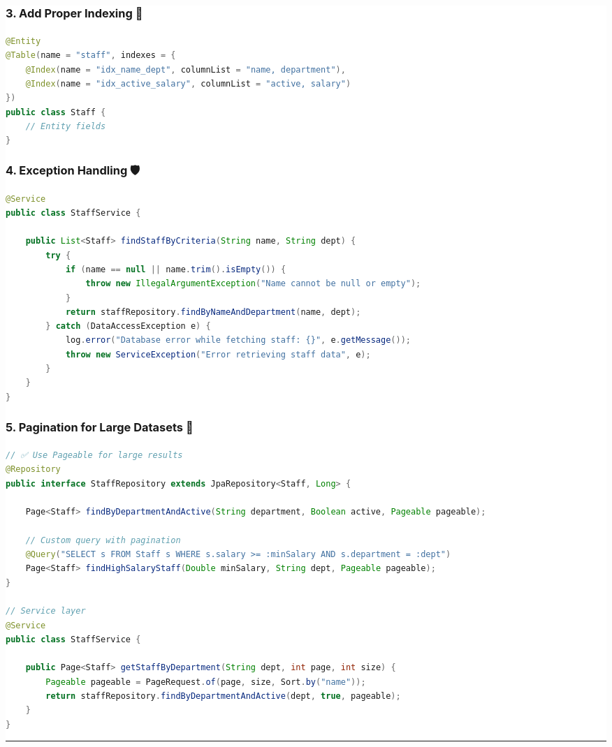 ### 3. Add Proper Indexing 🚀
```java
@Entity
@Table(name = "staff", indexes = {
    @Index(name = "idx_name_dept", columnList = "name, department"),
    @Index(name = "idx_active_salary", columnList = "active, salary")
})
public class Staff {
    // Entity fields
}
```

### 4. Exception Handling 🛡️
```java
@Service
public class StaffService {
    
    public List<Staff> findStaffByCriteria(String name, String dept) {
        try {
            if (name == null || name.trim().isEmpty()) {
                throw new IllegalArgumentException("Name cannot be null or empty");
            }
            return staffRepository.findByNameAndDepartment(name, dept);
        } catch (DataAccessException e) {
            log.error("Database error while fetching staff: {}", e.getMessage());
            throw new ServiceException("Error retrieving staff data", e);
        }
    }
}
```

### 5. Pagination for Large Datasets 📄
```java
// ✅ Use Pageable for large results
@Repository
public interface StaffRepository extends JpaRepository<Staff, Long> {
    
    Page<Staff> findByDepartmentAndActive(String department, Boolean active, Pageable pageable);
    
    // Custom query with pagination
    @Query("SELECT s FROM Staff s WHERE s.salary >= :minSalary AND s.department = :dept")
    Page<Staff> findHighSalaryStaff(Double minSalary, String dept, Pageable pageable);
}

// Service layer
@Service
public class StaffService {
    
    public Page<Staff> getStaffByDepartment(String dept, int page, int size) {
        Pageable pageable = PageRequest.of(page, size, Sort.by("name"));
        return staffRepository.findByDepartmentAndActive(dept, true, pageable);
    }
}
```

---